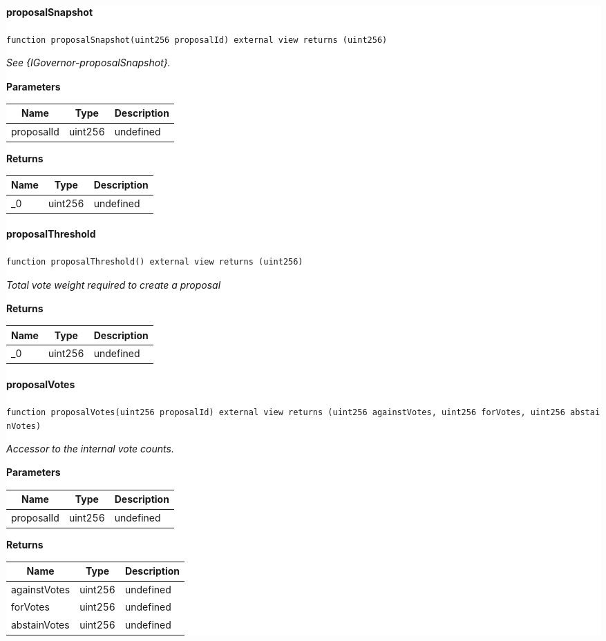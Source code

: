 #### proposalSnapshot

```solidity
function proposalSnapshot(uint256 proposalId) external view returns (uint256)
```

_See {IGovernor-proposalSnapshot}._

**Parameters**

| Name       | Type    | Description |
| ---------- | ------- | ----------- |
| proposalId | uint256 | undefined   |

**Returns**

| Name | Type    | Description |
| ---- | ------- | ----------- |
| \_0  | uint256 | undefined   |

#### proposalThreshold

```solidity
function proposalThreshold() external view returns (uint256)
```

_Total vote weight required to create a proposal_

**Returns**

| Name | Type    | Description |
| ---- | ------- | ----------- |
| \_0  | uint256 | undefined   |

#### proposalVotes

```solidity
function proposalVotes(uint256 proposalId) external view returns (uint256 againstVotes, uint256 forVotes, uint256 abstainVotes)
```

_Accessor to the internal vote counts._

**Parameters**

| Name       | Type    | Description |
| ---------- | ------- | ----------- |
| proposalId | uint256 | undefined   |

**Returns**

| Name         | Type    | Description |
| ------------ | ------- | ----------- |
| againstVotes | uint256 | undefined   |
| forVotes     | uint256 | undefined   |
| abstainVotes | uint256 | undefined   |
